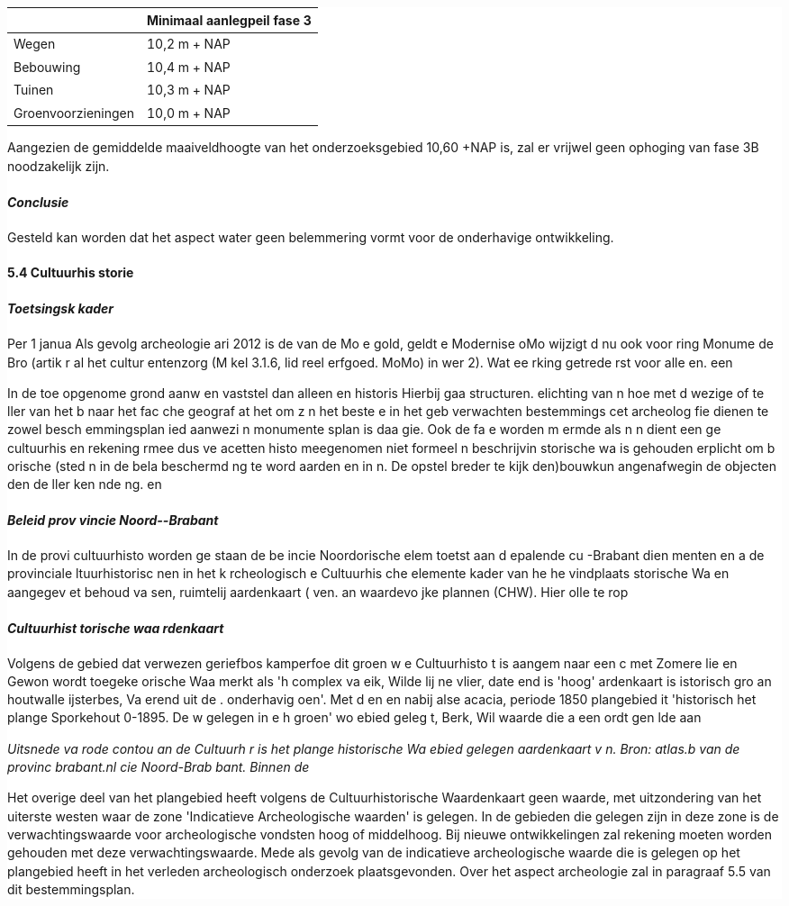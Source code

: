 |                    | Minimaal aanlegpeil fase 3 |
|--------------------|----------------------------|
| Wegen              | 10,2 m + NAP               |
| Bebouwing          | 10,4 m + NAP               |
| Tuinen             | 10,3 m + NAP               |
| Groenvoorzieningen | 10,0 m + NAP               |

Aangezien de gemiddelde maaiveldhoogte van het onderzoeksgebied 10,60 +NAP is, zal er vrijwel geen ophoging van fase 3B noodzakelijk zijn.

#### *Conclusie*

Gesteld kan worden dat het aspect water geen belemmering vormt voor de onderhavige ontwikkeling.

#### **5.4 Cultuurhis storie**

#### *Toetsingsk kader*

Per 1 janua Als gevolg archeologie ari 2012 is de van de Mo e gold, geldt e Modernise oMo wijzigt d nu ook voor ring Monume de Bro (artik r al het cultur entenzorg (M kel 3.1.6, lid reel erfgoed. MoMo) in wer 2). Wat ee rking getrede rst voor alle en. een

In de toe opgenome grond aanw en vaststel dan alleen en historis Hierbij gaa structuren. elichting van n hoe met d wezige of te ller van het b naar het fac che geograf at het om z n het beste e in het geb verwachten bestemmings cet archeolog fie dienen te zowel besch emmingsplan ied aanwezi n monumente splan is daa gie. Ook de fa e worden m ermde als n n dient een ge cultuurhis en rekening rmee dus ve acetten histo meegenomen niet formeel n beschrijvin storische wa is gehouden erplicht om b orische (sted n in de bela beschermd ng te word aarden en in n. De opstel breder te kijk den)bouwkun angenafwegin de objecten den de ller ken nde ng. en

#### *Beleid prov vincie Noord--Brabant*

In de provi cultuurhisto worden ge staan de be incie Noordorische elem toetst aan d epalende cu -Brabant dien menten en a de provinciale ltuurhistorisc nen in het k rcheologisch e Cultuurhis che elemente kader van he he vindplaats storische Wa en aangegev et behoud va sen, ruimtelij aardenkaart ( ven. an waardevo jke plannen (CHW). Hier olle te rop

#### *Cultuurhist torische waa rdenkaart*

Volgens de gebied dat verwezen geriefbos kamperfoe dit groen w e Cultuurhisto t is aangem naar een c met Zomere lie en Gewon wordt toegeke orische Waa merkt als 'h complex va eik, Wilde lij ne vlier, date end is 'hoog' ardenkaart is istorisch gro an houtwalle ijsterbes, Va erend uit de . onderhavig oen'. Met d en en nabij alse acacia, periode 1850 plangebied it 'historisch het plange Sporkehout 0-1895. De w gelegen in e h groen' wo ebied geleg t, Berk, Wil waarde die a een ordt gen lde aan

*Uitsnede va rode contou an de Cultuurh r is het plange historische Wa ebied gelegen aardenkaart v n. Bron: atlas.b van de provinc brabant.nl cie Noord-Brab bant. Binnen de* 

Het overige deel van het plangebied heeft volgens de Cultuurhistorische Waardenkaart geen waarde, met uitzondering van het uiterste westen waar de zone 'Indicatieve Archeologische waarden' is gelegen. In de gebieden die gelegen zijn in deze zone is de verwachtingswaarde voor archeologische vondsten hoog of middelhoog. Bij nieuwe ontwikkelingen zal rekening moeten worden gehouden met deze verwachtingswaarde. Mede als gevolg van de indicatieve archeologische waarde die is gelegen op het plangebied heeft in het verleden archeologisch onderzoek plaatsgevonden. Over het aspect archeologie zal in paragraaf 5.5 van dit bestemmingsplan.

